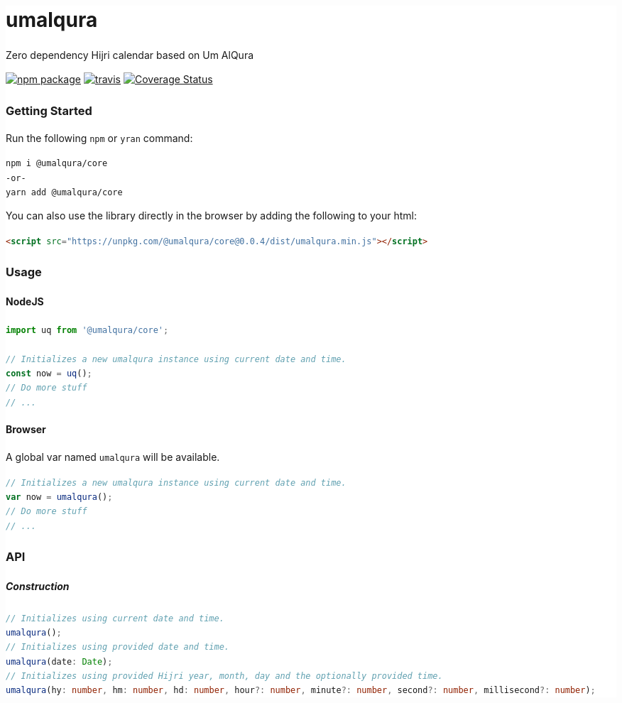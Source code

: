 # umalqura

Zero dependency Hijri calendar based on Um AlQura

[![npm package](https://img.shields.io/npm/v/@umalqura/core.svg)](https://www.npmjs.org/package/@umalqura/core)
[![travis](https://travis-ci.com/umalqura/umalqura.svg?branch=master)](https://travis-ci.com/umalqura/umalqura)
[![Coverage Status](https://coveralls.io/repos/github/umalqura/umalqura/badge.svg?branch=master)](https://coveralls.io/github/umalqura/umalqura?branch=master)

### Getting Started

Run the following `npm` or `yran` command:

```sh
npm i @umalqura/core
-or-
yarn add @umalqura/core
```

You can also use the library directly in the browser by adding the following to your html:

```html
<script src="https://unpkg.com/@umalqura/core@0.0.4/dist/umalqura.min.js"></script>
```

### Usage

#### NodeJS

```js
import uq from '@umalqura/core';

// Initializes a new umalqura instance using current date and time.
const now = uq();
// Do more stuff
// ...
```
#### Browser

A global var named `umalqura` will be available.

```js
// Initializes a new umalqura instance using current date and time.
var now = umalqura();
// Do more stuff
// ...
```

### API

##### Construction

```ts
// Initializes using current date and time.
umalqura();
// Initializes using provided date and time.
umalqura(date: Date);
// Initializes using provided Hijri year, month, day and the optionally provided time.
umalqura(hy: number, hm: number, hd: number, hour?: number, minute?: number, second?: number, millisecond?: number);
```
